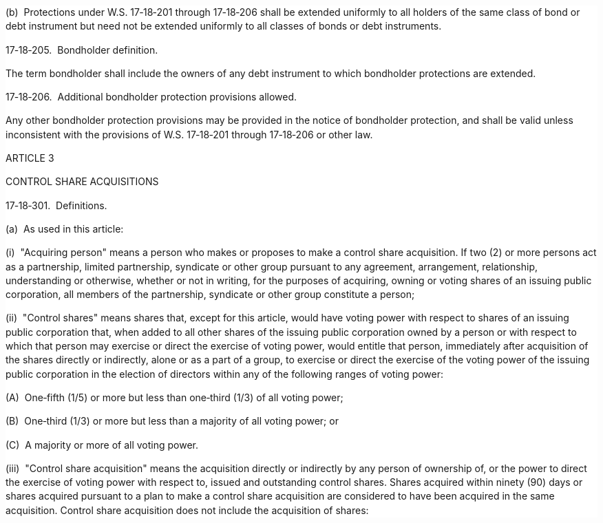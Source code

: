 (b)  Protections under W.S. 17‑18‑201 through 17‑18‑206 shall be
extended uniformly to all holders of the same class of bond or debt
instrument but need not be extended uniformly to all classes of bonds or
debt instruments.

17‑18‑205.  Bondholder definition.

The term bondholder shall include the owners of any debt instrument to
which bondholder protections are extended.

17‑18‑206.  Additional bondholder protection provisions allowed.

Any other bondholder protection provisions may be provided in the notice
of bondholder protection, and shall be valid unless inconsistent with
the provisions of W.S. 17‑18‑201 through 17‑18‑206 or other law.

ARTICLE 3

CONTROL SHARE ACQUISITIONS

17‑18‑301.  Definitions.

(a)  As used in this article:

(i)  "Acquiring person" means a person who makes or proposes to make a
control share acquisition. If two (2) or more persons act as a
partnership, limited partnership, syndicate or other group pursuant to
any agreement, arrangement, relationship, understanding or otherwise,
whether or not in writing, for the purposes of acquiring, owning or
voting shares of an issuing public corporation, all members of the
partnership, syndicate or other group constitute a person;

(ii)  "Control shares" means shares that, except for this article, would
have voting power with respect to shares of an issuing public
corporation that, when added to all other shares of the issuing public
corporation owned by a person or with respect to which that person may
exercise or direct the exercise of voting power, would entitle that
person, immediately after acquisition of the shares directly or
indirectly, alone or as a part of a group, to exercise or direct the
exercise of the voting power of the issuing public corporation in the
election of directors within any of the following ranges of voting
power:

(A)  One‑fifth (1/5) or more but less than one‑third (1/3) of all voting
power;

(B)  One‑third (1/3) or more but less than a majority of all voting
power; or

(C)  A majority or more of all voting power.

(iii)  "Control share acquisition" means the acquisition directly or
indirectly by any person of ownership of, or the power to direct the
exercise of voting power with respect to, issued and outstanding control
shares. Shares acquired within ninety (90) days or shares acquired
pursuant to a plan to make a control share acquisition are considered to
have been acquired in the same acquisition. Control share acquisition
does not include the acquisition of shares:
